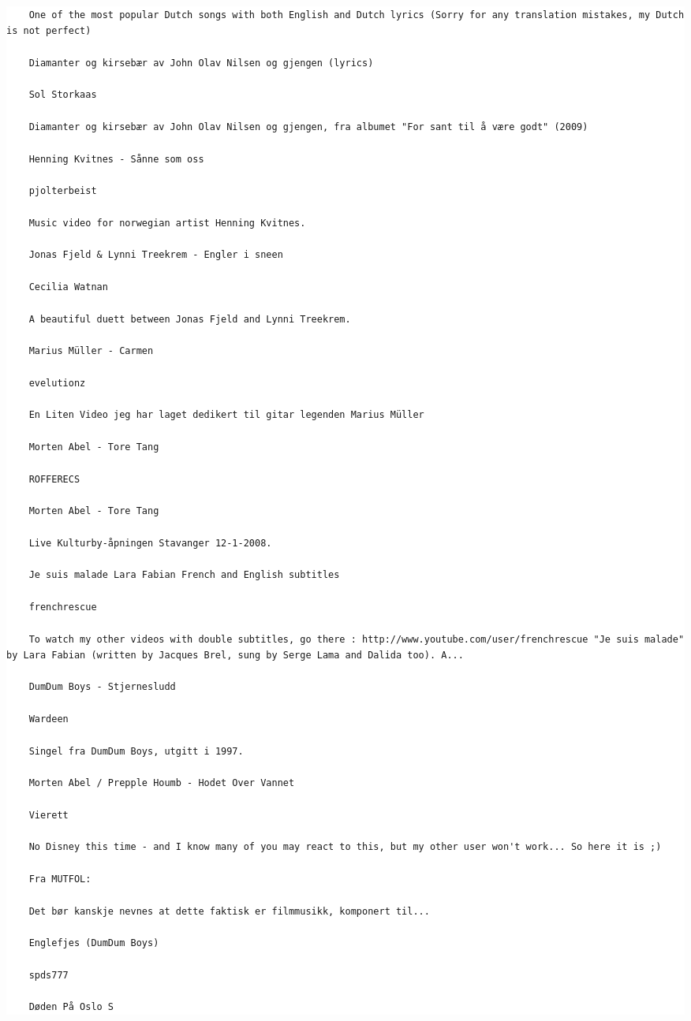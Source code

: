         One of the most popular Dutch songs with both English and Dutch lyrics (Sorry for any translation mistakes, my Dutch is not perfect)
        
        Diamanter og kirsebær av John Olav Nilsen og gjengen (lyrics)
        
        Sol Storkaas
        
        Diamanter og kirsebær av John Olav Nilsen og gjengen, fra albumet "For sant til å være godt" (2009)
        
        Henning Kvitnes - Sånne som oss
        
        pjolterbeist
        
        Music video for norwegian artist Henning Kvitnes.
        
        Jonas Fjeld & Lynni Treekrem - Engler i sneen
        
        Cecilia Watnan
        
        A beautiful duett between Jonas Fjeld and Lynni Treekrem.
        
        Marius Müller - Carmen
        
        evelutionz
        
        En Liten Video jeg har laget dedikert til gitar legenden Marius Müller
        
        Morten Abel - Tore Tang
        
        ROFFERECS
        
        Morten Abel - Tore Tang
        
        Live Kulturby-åpningen Stavanger 12-1-2008.
        
        Je suis malade Lara Fabian French and English subtitles
        
        frenchrescue
        
        To watch my other videos with double subtitles, go there : http://www.youtube.com/user/frenchrescue "Je suis malade" by Lara Fabian (written by Jacques Brel, sung by Serge Lama and Dalida too). A...
        
        DumDum Boys - Stjernesludd
        
        Wardeen
        
        Singel fra DumDum Boys, utgitt i 1997.
        
        Morten Abel / Prepple Houmb - Hodet Over Vannet
        
        Vierett
        
        No Disney this time - and I know many of you may react to this, but my other user won't work... So here it is ;)
        
        Fra MUTFOL:
        
        Det bør kanskje nevnes at dette faktisk er filmmusikk, komponert til...
        
        Englefjes (DumDum Boys)
        
        spds777
        
        Døden På Oslo S
        